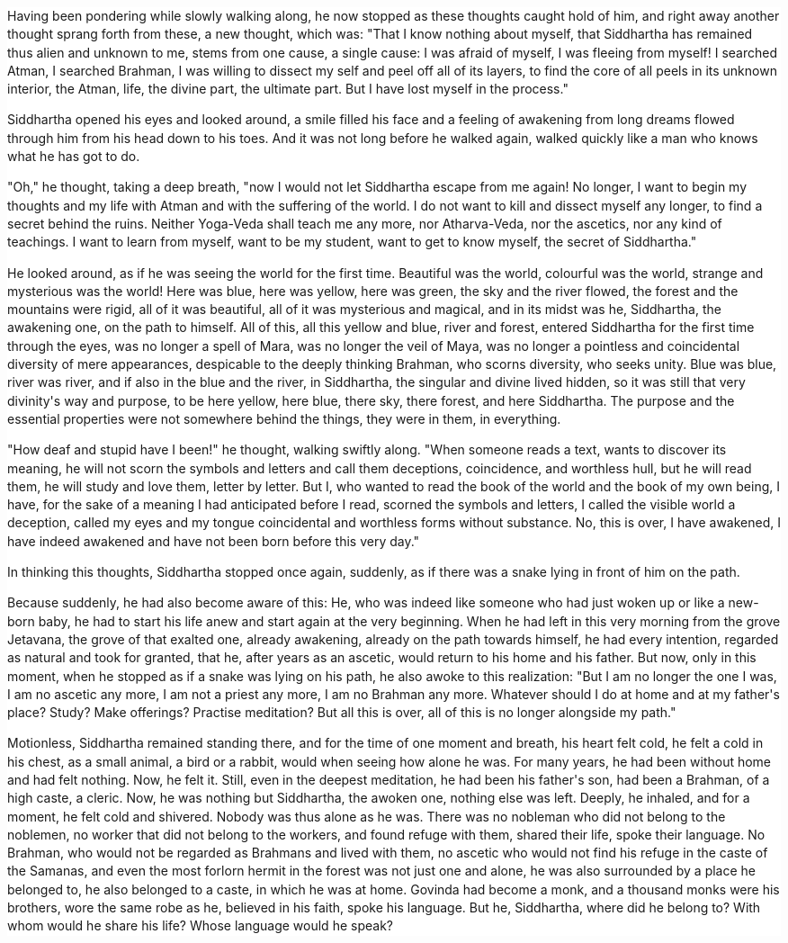 Having been pondering while slowly walking along, he now stopped as these thoughts caught hold of him, and right away another thought sprang forth from these, a new thought, which was:  "That I know nothing about myself, that Siddhartha has remained thus alien and unknown to me, stems from one cause, a single cause:  I was afraid of myself, I was fleeing from myself!  I searched Atman, I searched Brahman, I was willing to dissect my self and peel off all of its layers, to find the core of all peels in its unknown interior, the Atman, life, the divine part, the ultimate part.  But I have lost myself in the process."

Siddhartha opened his eyes and looked around, a smile filled his face and a feeling of awakening from long dreams flowed through him from his head down to his toes.  And it was not long before he walked again, walked quickly like a man who knows what he has got to do.

"Oh," he thought, taking a deep breath, "now I would not let Siddhartha escape from me again!  No longer, I want to begin my thoughts and my life with Atman and with the suffering of the world.  I do not want to kill and dissect myself any longer, to find a secret behind the ruins. Neither Yoga-Veda shall teach me any more, nor Atharva-Veda, nor the ascetics, nor any kind of teachings.  I want to learn from myself, want to be my student, want to get to know myself, the secret of Siddhartha."

He looked around, as if he was seeing the world for the first time. Beautiful was the world, colourful was the world, strange and mysterious was the world!  Here was blue, here was yellow, here was green, the sky and the river flowed, the forest and the mountains were rigid, all of it was beautiful, all of it was mysterious and magical, and in its midst was he, Siddhartha, the awakening one, on the path to himself.  All of this, all this yellow and blue, river and forest, entered Siddhartha for the first time through the eyes, was no longer a spell of Mara, was no longer the veil of Maya, was no longer a pointless and coincidental diversity of mere appearances, despicable to the deeply thinking Brahman, who scorns diversity, who seeks unity.  Blue was blue, river was river, and if also in the blue and the river, in Siddhartha, the singular and divine lived hidden, so it was still that very divinity's way and purpose, to be here yellow, here blue, there sky, there forest, and here Siddhartha.  The purpose and the essential properties were not somewhere behind the things, they were in them, in everything.

"How deaf and stupid have I been!" he thought, walking swiftly along. "When someone reads a text, wants to discover its meaning, he will not scorn the symbols and letters and call them deceptions, coincidence, and worthless hull, but he will read them, he will study and love them, letter by letter.  But I, who wanted to read the book of the world and the book of my own being, I have, for the sake of a meaning I had anticipated before I read, scorned the symbols and letters, I called the visible world a deception, called my eyes and my tongue coincidental and worthless forms without substance.  No, this is over, I have awakened, I have indeed awakened and have not been born before this very day."

In thinking this thoughts, Siddhartha stopped once again, suddenly, as if there was a snake lying in front of him on the path.

Because suddenly, he had also become aware of this:  He, who was indeed like someone who had just woken up or like a new-born baby, he had to start his life anew and start again at the very beginning.  When he had left in this very morning from the grove Jetavana, the grove of that exalted one, already awakening, already on the path towards himself, he had every intention, regarded as natural and took for granted, that he, after years as an ascetic, would return to his home and his father. But now, only in this moment, when he stopped as if a snake was lying on his path, he also awoke to this realization:  "But I am no longer the one I was, I am no ascetic any more, I am not a priest any more, I am no Brahman any more.  Whatever should I do at home and at my father's place?  Study?  Make offerings?  Practise meditation?  But all this is over, all of this is no longer alongside my path."

Motionless, Siddhartha remained standing there, and for the time of one moment and breath, his heart felt cold, he felt a cold in his chest, as a small animal, a bird or a rabbit, would when seeing how alone he was.  For many years, he had been without home and had felt nothing. Now, he felt it.  Still, even in the deepest meditation, he had been his father's son, had been a Brahman, of a high caste, a cleric.  Now, he was nothing but Siddhartha, the awoken one, nothing else was left. Deeply, he inhaled, and for a moment, he felt cold and shivered. Nobody was thus alone as he was.  There was no nobleman who did not belong to the noblemen, no worker that did not belong to the workers, and found refuge with them, shared their life, spoke their language. No Brahman, who would not be regarded as Brahmans and lived with them, no ascetic who would not find his refuge in the caste of the Samanas, and even the most forlorn hermit in the forest was not just one and alone, he was also surrounded by a place he belonged to, he also belonged to a caste, in which he was at home.  Govinda had become a monk, and a thousand monks were his brothers, wore the same robe as he, believed in his faith, spoke his language.  But he, Siddhartha, where did he belong to?  With whom would he share his life?  Whose language would he speak?